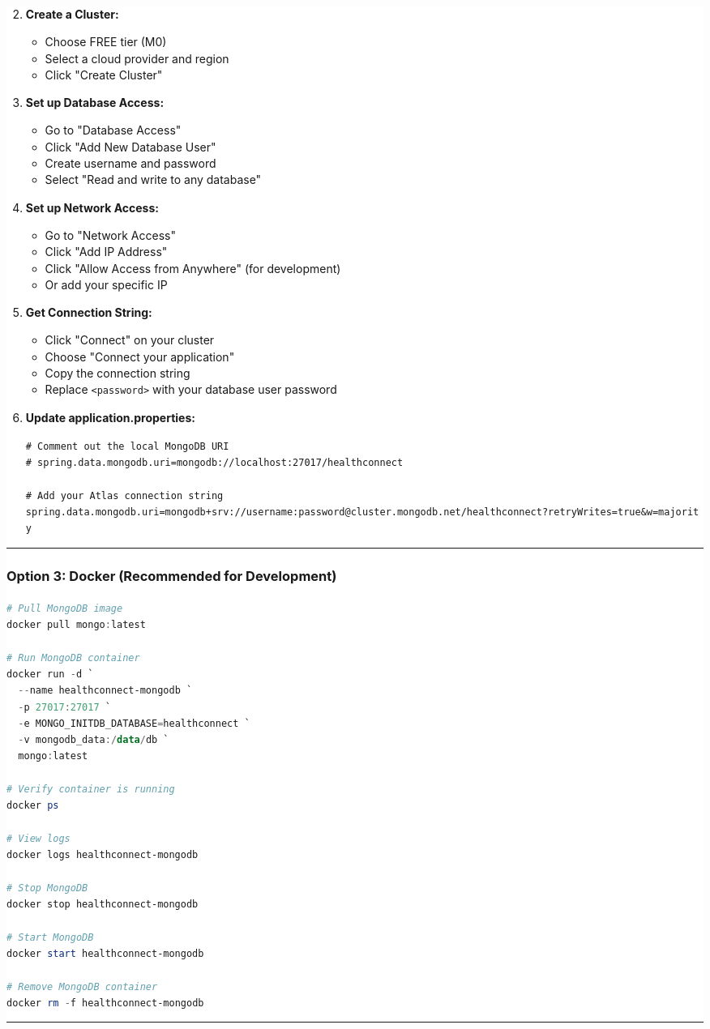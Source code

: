 2. **Create a Cluster:**
   - Choose FREE tier (M0)
   - Select a cloud provider and region
   - Click "Create Cluster"

3. **Set up Database Access:**
   - Go to "Database Access"
   - Click "Add New Database User"
   - Create username and password
   - Select "Read and write to any database"

4. **Set up Network Access:**
   - Go to "Network Access"
   - Click "Add IP Address"
   - Click "Allow Access from Anywhere" (for development)
   - Or add your specific IP

5. **Get Connection String:**
   - Click "Connect" on your cluster
   - Choose "Connect your application"
   - Copy the connection string
   - Replace `<password>` with your database user password

6. **Update application.properties:**
   ```properties
   # Comment out the local MongoDB URI
   # spring.data.mongodb.uri=mongodb://localhost:27017/healthconnect
   
   # Add your Atlas connection string
   spring.data.mongodb.uri=mongodb+srv://username:password@cluster.mongodb.net/healthconnect?retryWrites=true&w=majority
   ```

---

### Option 3: Docker (Recommended for Development)

```powershell
# Pull MongoDB image
docker pull mongo:latest

# Run MongoDB container
docker run -d `
  --name healthconnect-mongodb `
  -p 27017:27017 `
  -e MONGO_INITDB_DATABASE=healthconnect `
  -v mongodb_data:/data/db `
  mongo:latest

# Verify container is running
docker ps

# View logs
docker logs healthconnect-mongodb

# Stop MongoDB
docker stop healthconnect-mongodb

# Start MongoDB
docker start healthconnect-mongodb

# Remove MongoDB container
docker rm -f healthconnect-mongodb
```

---